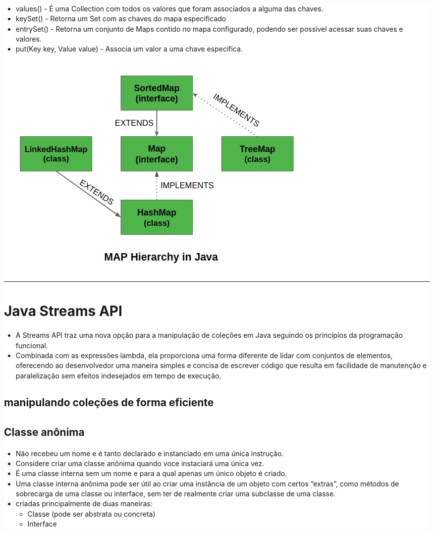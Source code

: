 - values() - É uma Collection com todos os valores que foram associados a alguma das chaves.
- keySet() - Retorna um Set com as chaves do mapa especificado
- entrySet() - Retorna um conjunto de Maps contido no mapa configurado, podendo ser possível acessar suas chaves e valores.
- put(Key key, Value value) - Associa um valor a uma chave específica.

<img src="map.jpg"/>

---

# Java Streams API

- A Streams API traz uma nova opção para a manipulação de coleções em Java seguindo os princípios da programação funcional.
- Combinada com as expressões lambda, ela proporciona uma forma diferente de lidar com conjuntos de elementos, oferecendo ao desenvolvedor uma maneira simples e concisa de escrever código que resulta em facilidade de manutenção e paralelização sem efeitos indesejados em tempo de execução.

## manipulando coleções de forma eficiente

## Classe anônima

- Não recebeu um nome e é tanto declarado e instanciado em uma única instrução.
- Considere criar uma classe anônima quando voce instaciará uma única vez.
- É uma classe interna sem um nome e para a qual apenas um único objeto é criado.
- Uma classe interna anônima pode ser útil ao criar uma instância de um objeto com certos “extras”, como métodos de sobrecarga de uma classe ou interface, sem ter de realmente criar uma subclasse de uma classe.
- criadas principalmente de duas maneiras:
  - Classe (pode ser abstrata ou concreta)
  - Interface

